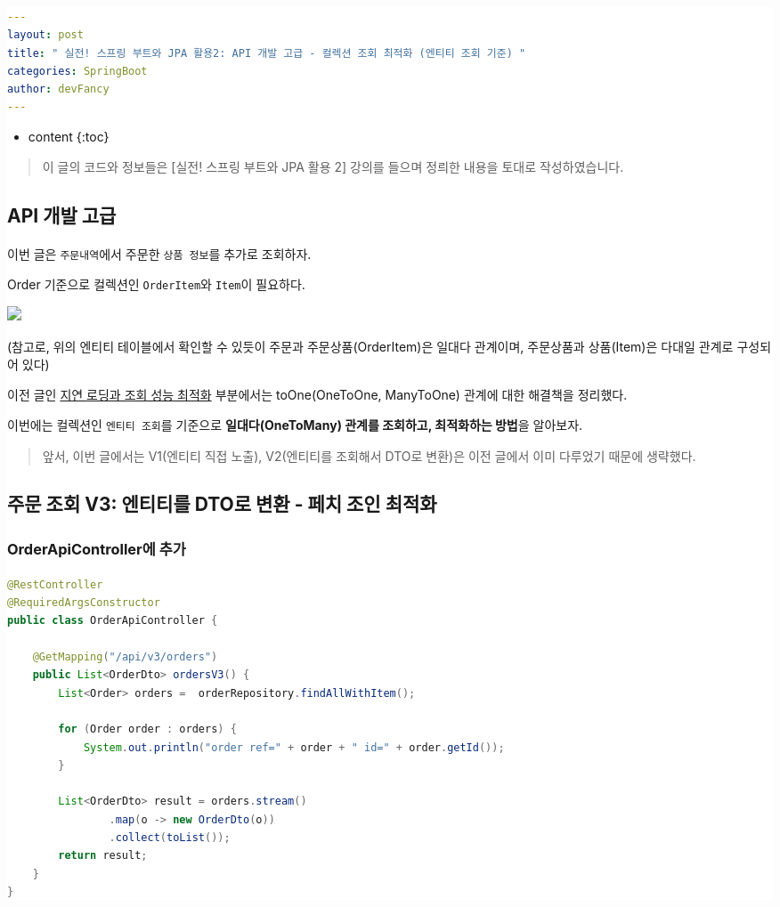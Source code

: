```yaml
---
layout: post
title: " 실전! 스프링 부트와 JPA 활용2: API 개발 고급 - 컬렉션 조회 최적화 (엔티티 조회 기준) "
categories: SpringBoot
author: devFancy
---
```

* content
{:toc}

> 이 글의 코드와 정보들은 [실전! 스프링 부트와 JPA 활용 2] 강의를 들으며 정릐한 내용을 토대로 작성하였습니다.

## API 개발 고급

이번 글은 `주문내역`에서 주문한 `상품 정보`를 추가로 조회하자.

Order 기준으로 컬렉션인 `OrderItem`와 `Item`이 필요하다.

![](/assets/img/springboot/springboot-jpa2-advance-collection-1.png)

(참고로, 위의 엔티티 테이블에서 확인할 수 있듯이 주문과 주문상품(OrderItem)은 일대다 관계이며, 주문상품과 상품(Item)은 다대일 관계로 구성되어 있다)

이전 글인 [지연 로딩과 조회 성능 최적화](https://devfancy.github.io/SpringBoot-JPA2-advance/) 부분에서는 toOne(OneToOne, ManyToOne) 관계에 대한 해결책을 정리했다.

이번에는 컬렉션인 `엔티티 조회`를 기준으로 **일대다(OneToMany) 관계를 조회하고, 최적화하는 방법**을 알아보자.

> 앞서, 이번 글에서는 V1(엔티티 직접 노출), V2(엔티티를 조회해서 DTO로 변환)은 이전 글에서 이미 다루었기 때문에 생략했다.

## 주문 조회 V3: 엔티티를 DTO로 변환 - 페치 조인 최적화

### OrderApiController에 추가

```java
@RestController
@RequiredArgsConstructor
public class OrderApiController {
    
    @GetMapping("/api/v3/orders")
    public List<OrderDto> ordersV3() {
        List<Order> orders =  orderRepository.findAllWithItem();

        for (Order order : orders) {
            System.out.println("order ref=" + order + " id=" + order.getId());
        }

        List<OrderDto> result = orders.stream()
                .map(o -> new OrderDto(o))
                .collect(toList());
        return result;
    }
}
```
